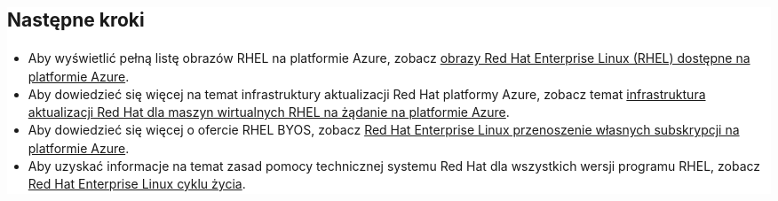 ## <a name="next-steps"></a>Następne kroki

* Aby wyświetlić pełną listę obrazów RHEL na platformie Azure, zobacz [obrazy Red Hat Enterprise Linux (RHEL) dostępne na platformie Azure](./redhat-imagelist.md).
* Aby dowiedzieć się więcej na temat infrastruktury aktualizacji Red Hat platformy Azure, zobacz temat [infrastruktura aktualizacji Red Hat dla maszyn wirtualnych RHEL na żądanie na platformie Azure](https://aka.ms/rhui-update).
* Aby dowiedzieć się więcej o ofercie RHEL BYOS, zobacz [Red Hat Enterprise Linux przenoszenie własnych subskrypcji na platformie Azure](./byos.md).
* Aby uzyskać informacje na temat zasad pomocy technicznej systemu Red Hat dla wszystkich wersji programu RHEL, zobacz [Red Hat Enterprise Linux cyklu życia](https://access.redhat.com/support/policy/updates/errata).
